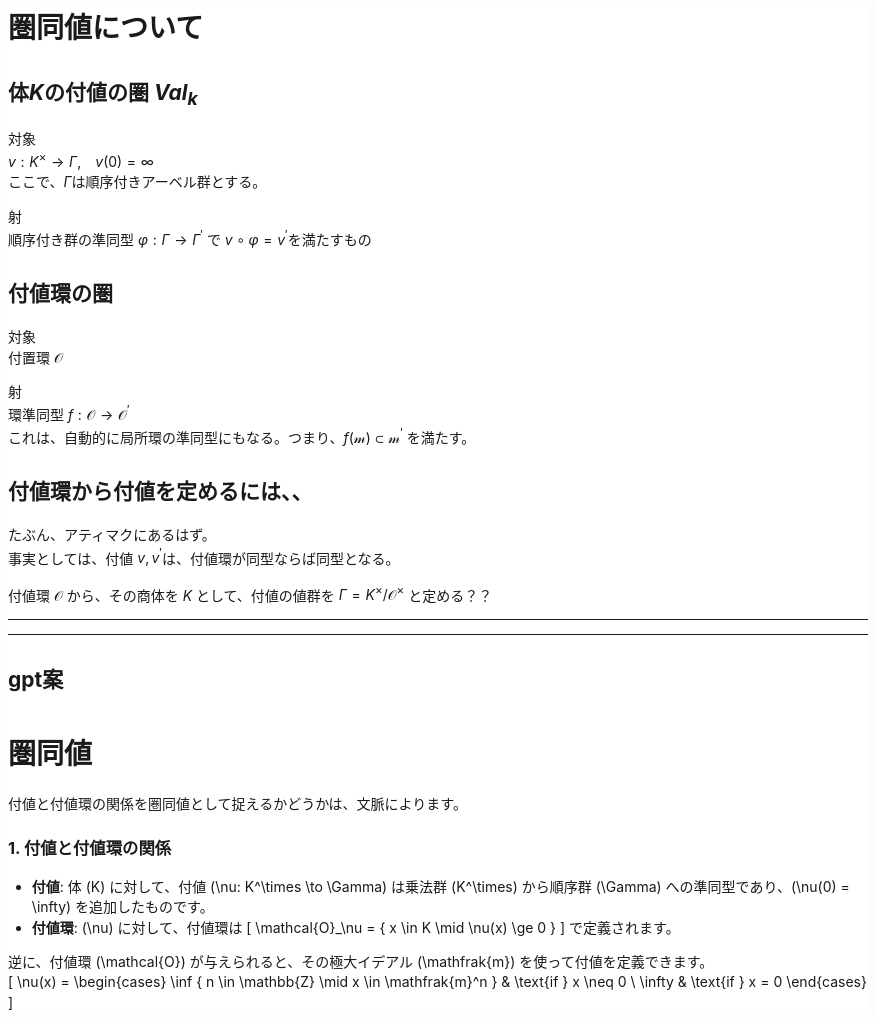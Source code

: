 # 圏同値について
## 体$K$の付値の圏 $Val_k$
対象  
$v : K^\times \rightarrow \Gamma$,　$v(0)=\infty$  
ここで、$\Gamma$は順序付きアーベル群とする。  

射  
順序付き群の準同型 $\varphi : \Gamma \rightarrow \Gamma^\prime$ で $v \circ \varphi = v^\prime$を満たすもの 

## 付値環の圏
対象  
付置環 $\mathcal{O}$

射  
環準同型 $f : \mathcal{O} \rightarrow \mathcal{O}^\prime$  
これは、自動的に局所環の準同型にもなる。つまり、$f(\mathcal{m}) \subset \mathcal{m}^\prime$ を満たす。

## 付値環から付値を定めるには、、  
たぶん、アティマクにあるはず。  
事実としては、付値 $v,v^\prime$は、付値環が同型ならば同型となる。  

付値環 $\mathcal{O}$ から、その商体を $K$ として、付値の値群を $\Gamma = K^\times / \mathcal{O}^\times$ と定める？？  

---
---

## gpt案
# 圏同値
付値と付値環の関係を圏同値として捉えるかどうかは、文脈によります。

### 1. **付値と付値環の関係**

- **付値**: 体 \(K\) に対して、付値 \(\nu: K^\times \to \Gamma\) は乗法群 \(K^\times\) から順序群 \(\Gamma\) への準同型であり、\(\nu(0) = \infty\) を追加したものです。
- **付値環**: \(\nu\) に対して、付値環は
  \[
  \mathcal{O}_\nu = \{ x \in K \mid \nu(x) \ge 0 \}
  \]
  で定義されます。

逆に、付値環 \(\mathcal{O}\) が与えられると、その極大イデアル \(\mathfrak{m}\) を使って付値を定義できます。  
\[
\nu(x) = \begin{cases} 
\inf \{ n \in \mathbb{Z} \mid x \in \mathfrak{m}^n \} & \text{if } x \neq 0 \\
\infty & \text{if } x = 0
\end{cases}
\]
